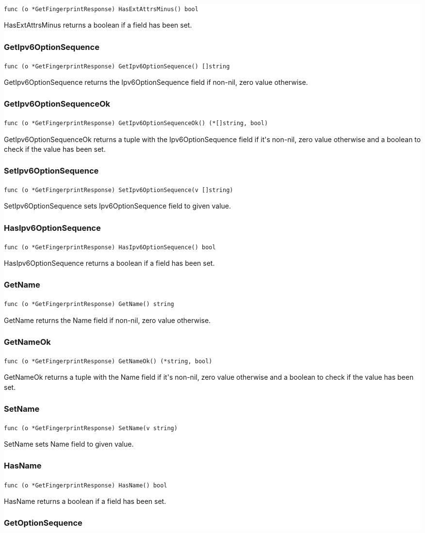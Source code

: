 `func (o *GetFingerprintResponse) HasExtAttrsMinus() bool`

HasExtAttrsMinus returns a boolean if a field has been set.

### GetIpv6OptionSequence

`func (o *GetFingerprintResponse) GetIpv6OptionSequence() []string`

GetIpv6OptionSequence returns the Ipv6OptionSequence field if non-nil, zero value otherwise.

### GetIpv6OptionSequenceOk

`func (o *GetFingerprintResponse) GetIpv6OptionSequenceOk() (*[]string, bool)`

GetIpv6OptionSequenceOk returns a tuple with the Ipv6OptionSequence field if it's non-nil, zero value otherwise
and a boolean to check if the value has been set.

### SetIpv6OptionSequence

`func (o *GetFingerprintResponse) SetIpv6OptionSequence(v []string)`

SetIpv6OptionSequence sets Ipv6OptionSequence field to given value.

### HasIpv6OptionSequence

`func (o *GetFingerprintResponse) HasIpv6OptionSequence() bool`

HasIpv6OptionSequence returns a boolean if a field has been set.

### GetName

`func (o *GetFingerprintResponse) GetName() string`

GetName returns the Name field if non-nil, zero value otherwise.

### GetNameOk

`func (o *GetFingerprintResponse) GetNameOk() (*string, bool)`

GetNameOk returns a tuple with the Name field if it's non-nil, zero value otherwise
and a boolean to check if the value has been set.

### SetName

`func (o *GetFingerprintResponse) SetName(v string)`

SetName sets Name field to given value.

### HasName

`func (o *GetFingerprintResponse) HasName() bool`

HasName returns a boolean if a field has been set.

### GetOptionSequence
